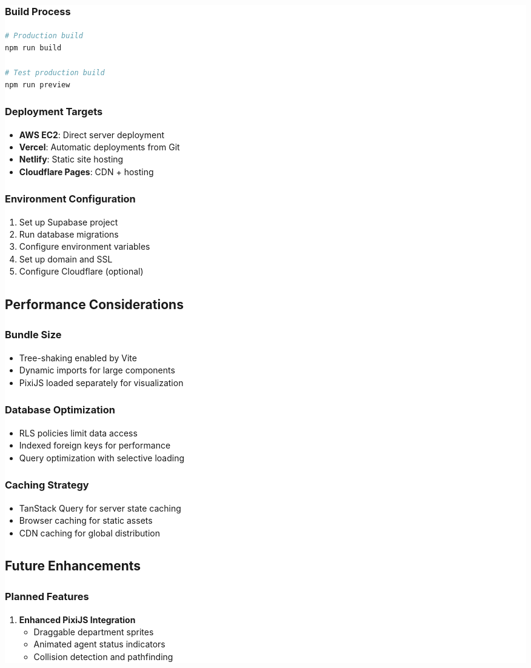 ### Build Process

```bash
# Production build
npm run build

# Test production build
npm run preview
```

### Deployment Targets

- **AWS EC2**: Direct server deployment
- **Vercel**: Automatic deployments from Git
- **Netlify**: Static site hosting
- **Cloudflare Pages**: CDN + hosting

### Environment Configuration

1. Set up Supabase project
2. Run database migrations
3. Configure environment variables
4. Set up domain and SSL
5. Configure Cloudflare (optional)

## Performance Considerations

### Bundle Size

- Tree-shaking enabled by Vite
- Dynamic imports for large components
- PixiJS loaded separately for visualization

### Database Optimization

- RLS policies limit data access
- Indexed foreign keys for performance
- Query optimization with selective loading

### Caching Strategy

- TanStack Query for server state caching
- Browser caching for static assets
- CDN caching for global distribution

## Future Enhancements

### Planned Features

1. **Enhanced PixiJS Integration**
   - Draggable department sprites
   - Animated agent status indicators
   - Collision detection and pathfinding
